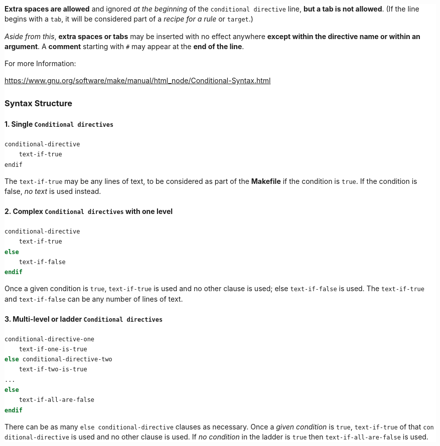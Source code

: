 **Extra spaces are allowed** and ignored *at the beginning* of the `conditional directive` line, **but a tab is not allowed**. (If the line begins with a `tab`, it will be considered part of a *recipe for a rule* or `target`.)

*Aside from this*, **extra spaces or tabs** may be inserted with no effect anywhere **except within the directive name or within an argument**. A **comment** starting with `#` may appear at the **end of the line**.

For more Information:

<https://www.gnu.org/software/make/manual/html_node/Conditional-Syntax.html>

### Syntax Structure

#### 1.  Single `Conditional directives`

```mkefile
conditional-directive
    text-if-true
endif
```
The `text-if-true` may be any lines of text, to be considered as part of the **Makefile** if the condition is `true`.
If the condition is false, *no text* is used instead.

#### 2.  Complex `Conditional directives` with one level

```makefile
conditional-directive
    text-if-true
else
    text-if-false
endif
```
Once a given condition is `true`, `text-if-true` is used and no other clause is used; else `text-if-false` is used.
The `text-if-true` and `text-if-false` can be any number of lines of text.

#### 3.  Multi-level or ladder `Conditional directives`

```makefile
conditional-directive-one
    text-if-one-is-true
else conditional-directive-two
    text-if-two-is-true
...
else
    text-if-all-are-false
endif
```

There can be as many `else conditional-directive` clauses as necessary.
Once a *given condition* is `true`, `text-if-true` of that `conditional-directive` is used and no other clause is used.
If *no condition* in the ladder is `true` then `text-if-all-are-false` is used.
